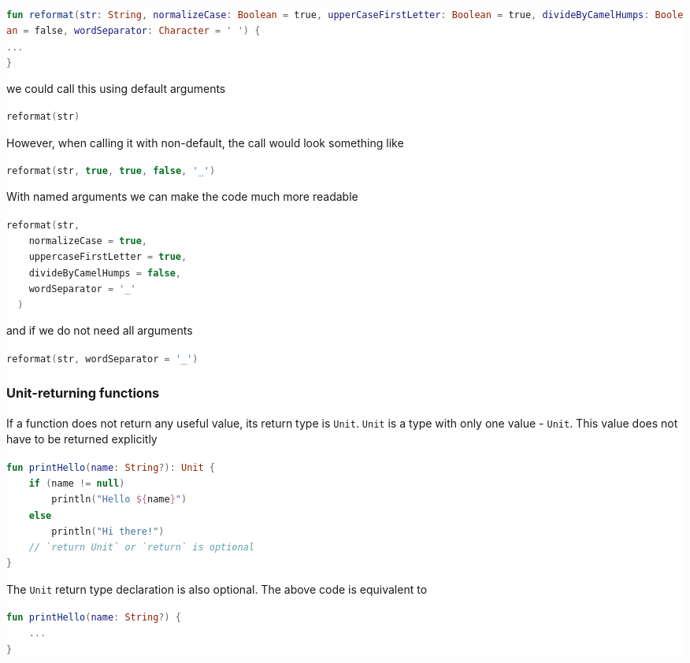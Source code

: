 ``` kotlin
fun reformat(str: String, normalizeCase: Boolean = true, upperCaseFirstLetter: Boolean = true, divideByCamelHumps: Boolean = false, wordSeparator: Character = ' ') {
...
}
```

we could call this using default arguments

``` kotlin
reformat(str)
```

However, when calling it with non-default, the call would look something like

``` kotlin
reformat(str, true, true, false, '_')
```

With named arguments we can make the code much more readable

``` kotlin
reformat(str,
    normalizeCase = true,
    uppercaseFirstLetter = true,
    divideByCamelHumps = false,
    wordSeparator = '_'
  )
```

and if we do not need all arguments

``` kotlin
reformat(str, wordSeparator = '_')
```


### Unit-returning functions

If a function does not return any useful value, its return type is `Unit`. `Unit` is a type with only one value - `Unit`. This
value does not have to be returned explicitly

``` kotlin
fun printHello(name: String?): Unit {
    if (name != null)
        println("Hello ${name}")
    else
        println("Hi there!")
    // `return Unit` or `return` is optional
}
```

The `Unit` return type declaration is also optional. The above code is equivalent to

``` kotlin
fun printHello(name: String?) {
    ...
}
```
